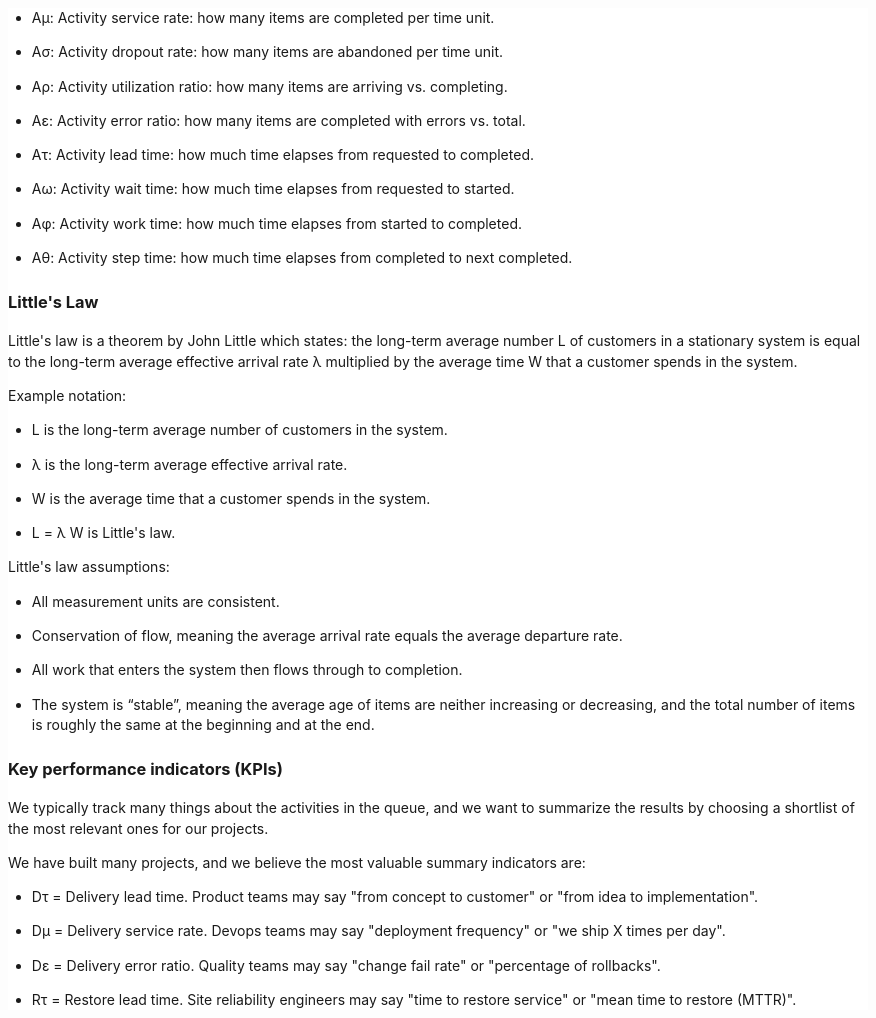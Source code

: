   * Aμ: Activity service rate: how many items are completed per time unit.

  * Aσ: Activity dropout rate: how many items are abandoned per time unit.

  * Aρ: Activity utilization ratio: how many items are arriving vs. completing.
  
  * Aε: Activity error ratio: how many items are completed with errors vs. total.

  * Aτ: Activity lead time: how much time elapses from requested to completed.

  * Aω: Activity wait time: how much time elapses from requested to started.

  * Aφ: Activity work time: how much time elapses from started to completed.

  * Aθ: Activity step time: how much time elapses from completed to next completed.


### Little's Law

Little's law is a theorem by John Little which states: the long-term average number L of customers in a stationary system is equal to the long-term average effective arrival rate λ multiplied by the average time W that a customer spends in the system.

Example notation:

  * L is the long-term average number of customers in the system.

  * λ is the long-term average effective arrival rate.

  * W is the average time that a customer spends in the system.

  * L = λ W is Little's law.

Little's law assumptions:

  * All measurement units are consistent.

  * Conservation of flow, meaning the average arrival rate equals the average departure rate.
  
  * All work that enters the system then flows through to completion.
  
  * The system is “stable”, meaning the average age of items are neither increasing or decreasing, and the total number of items is roughly the same at the beginning and at the end.


### Key performance indicators (KPIs)

We typically track many things about the activities in the queue, and we want to summarize the results by choosing a shortlist of the most relevant ones for our projects.

We have built many projects, and we believe the most valuable summary indicators are:

  * Dτ = Delivery lead time. Product teams may say "from concept to customer" or "from idea to implementation".

  * Dμ = Delivery service rate. Devops teams may say "deployment frequency" or "we ship X times per day".

  * Dε = Delivery error ratio. Quality teams may say "change fail rate" or "percentage of rollbacks".

  * Rτ = Restore lead time. Site reliability engineers may say "time to restore service" or "mean time to restore (MTTR)".
